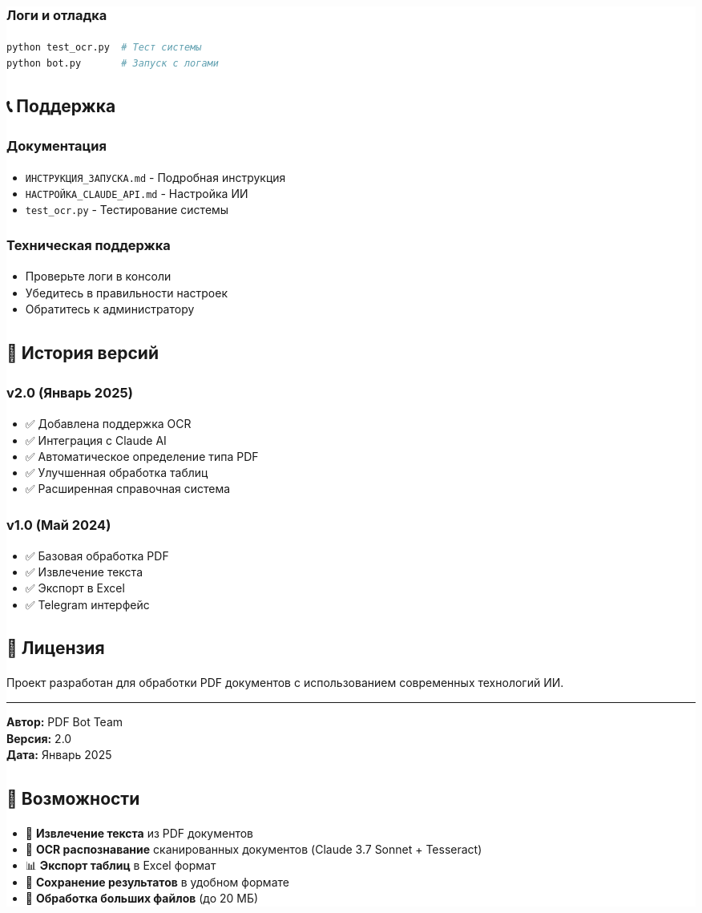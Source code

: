 ### Логи и отладка
```bash
python test_ocr.py  # Тест системы
python bot.py       # Запуск с логами
```

## 📞 Поддержка

### Документация
- `ИНСТРУКЦИЯ_ЗАПУСКА.md` - Подробная инструкция
- `НАСТРОЙКА_CLAUDE_API.md` - Настройка ИИ
- `test_ocr.py` - Тестирование системы

### Техническая поддержка
- Проверьте логи в консоли
- Убедитесь в правильности настроек
- Обратитесь к администратору

## 🔄 История версий

### v2.0 (Январь 2025)
- ✅ Добавлена поддержка OCR
- ✅ Интеграция с Claude AI
- ✅ Автоматическое определение типа PDF
- ✅ Улучшенная обработка таблиц
- ✅ Расширенная справочная система

### v1.0 (Май 2024)
- ✅ Базовая обработка PDF
- ✅ Извлечение текста
- ✅ Экспорт в Excel
- ✅ Telegram интерфейс

## 📄 Лицензия

Проект разработан для обработки PDF документов с использованием современных технологий ИИ.

---

**Автор:** PDF Bot Team  
**Версия:** 2.0  
**Дата:** Январь 2025

## 🚀 Возможности

- 📄 **Извлечение текста** из PDF документов
- 📸 **OCR распознавание** сканированных документов (Claude 3.7 Sonnet + Tesseract)  
- 📊 **Экспорт таблиц** в Excel формат
- 💾 **Сохранение результатов** в удобном формате
- 🔄 **Обработка больших файлов** (до 20 МБ)
